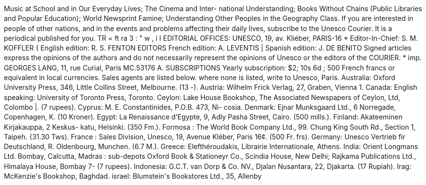 Music at School and in Our Everyday Lives; The Cinema and Inter- 
national Understanding; Books Without Chains (Public Libraries and 
Popular Education); World Newsprint Famine; Understanding Other 
Peoples in the Geography Class. 
If you are interested in people of other nations, and in the events and 
problems affecting their daily lives, subscribe to the Unesco Courier. 
It is a periodical published for you. 
TR = ft ra 3 
: " 
w , i I 
EDITORIAL OFFICES: 
UNESCO, 19, av. Kliéber, PARIS-16 
* 
Editor-In-Chief: S. M. KOFFLER 
{ English edition: R. S. FENTON 
EDITORS French edition: A. LEVENTIS 
| Spanish edition: J. DE BENITO 
Signed articles express the opinions of the authors and 
do not necessarily represent the opinions of Unesco or 
the editors of the COURIER. 
* 
imp. GEORGES LANG, 11, rue Curial, Paris 
MC.53176 A. 
SUBSCRIPTIONS 
Yearly subscription: $2; 10s 6d ; 500 French 
francs or equivalent in local currencies. 
Sales agents are listed below. where none 
is listed, write to Unesco, Paris. 
Australia: Oxford University Press, 346, Little 
Collins Street, Melbourne. (13 -). 
Austria: Wilhelm Frick Verlag, 27, Graben, 
Vienna 1. 
Canada: English speaking: University of Toronto 
Press, Toronto. 
Ceylon: Lake House Bookshop, The Associated 
Newspapers of Ceylon, Ltd, Colombo |. 
(7 rupees). 
Cyprus: M. E. Constantinides, P.O.B. 473, Ni- 
cosia. 
Denmark: Ejnar Munksgaard Ltd., 6 Norregade, 
Copenhagen, K. (10 Kroner). 
Egypt: La Renaissance d’Egypte, 9, Adly Pasha 
Street, Cairo. (500 mills.). 
Finland: Akateeminen Kirjakauppa, 2 Keskus- 
katu, Helsinki. (350 Fm.). 
Formosa : The World Book Company Ltd., 99. 
Chung King South Rd., Section 1, Taipeh. 
{31.30 Tws). 
France : Sales Division, Unesco, 19, Avenue 
Kléber, Paris 16¢. (500 Fr. frs). 
Germany: Unesco Vertrieb fir Deutschland, 
R. Oldenbourg, Munchen. (6.7 M.). 
Greece: Elefthéroudakis, Librairie Internationale, 
Athens. 
India: Orient Longmans Ltd. Bombay, Calcutta, 
Madras : sub-depots Oxford Book & Stationeyr 
Co., Scindia House, New Delhi; Rajkama 
Publications Ltd., Himalaya House, Bombay 7- 
(7 rupees). 
Indonesia: G.C.T. van Dorp & Co. NV., Djalan 
Nusantara, 22, Djakarta. (17 Rupiah). 
Irag: McKenzie's Bookshop, Baghdad. 
israel: Blumstein's Bookstores Ltd., 35, Allenby 